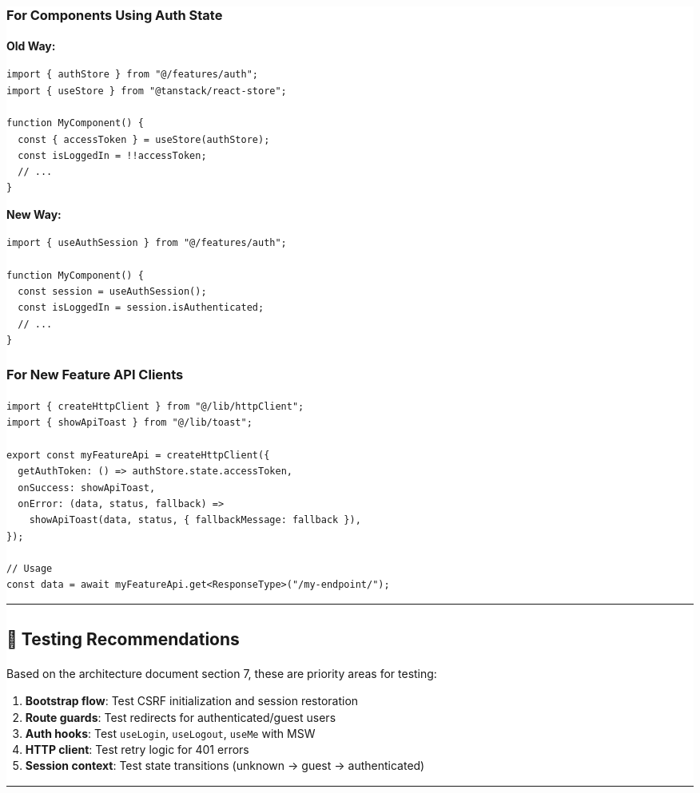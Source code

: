 ### For Components Using Auth State

**Old Way:**
```tsx
import { authStore } from "@/features/auth";
import { useStore } from "@tanstack/react-store";

function MyComponent() {
  const { accessToken } = useStore(authStore);
  const isLoggedIn = !!accessToken;
  // ...
}
```

**New Way:**
```tsx
import { useAuthSession } from "@/features/auth";

function MyComponent() {
  const session = useAuthSession();
  const isLoggedIn = session.isAuthenticated;
  // ...
}
```

### For New Feature API Clients

```tsx
import { createHttpClient } from "@/lib/httpClient";
import { showApiToast } from "@/lib/toast";

export const myFeatureApi = createHttpClient({
  getAuthToken: () => authStore.state.accessToken,
  onSuccess: showApiToast,
  onError: (data, status, fallback) => 
    showApiToast(data, status, { fallbackMessage: fallback }),
});

// Usage
const data = await myFeatureApi.get<ResponseType>("/my-endpoint/");
```

---

## 🧪 Testing Recommendations

Based on the architecture document section 7, these are priority areas for testing:

1. **Bootstrap flow**: Test CSRF initialization and session restoration
2. **Route guards**: Test redirects for authenticated/guest users
3. **Auth hooks**: Test `useLogin`, `useLogout`, `useMe` with MSW
4. **HTTP client**: Test retry logic for 401 errors
5. **Session context**: Test state transitions (unknown → guest → authenticated)

---